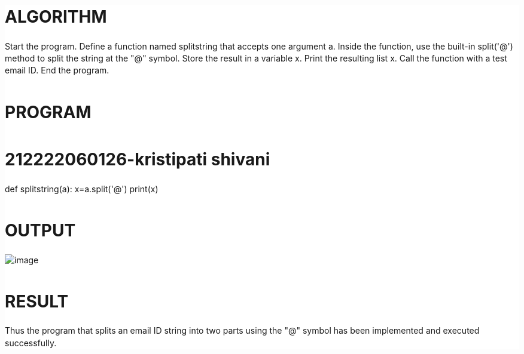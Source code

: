 # ALGORITHM
Start the program. Define a function named splitstring that accepts one argument a. Inside the function, use the built-in split('@') method to split the string at the "@" symbol. Store the result in a variable x. Print the resulting list x. Call the function with a test email ID. End the program.

# PROGRAM
# 212222060126-kristipati shivani

def splitstring(a): x=a.split('@') print(x)
# OUTPUT
<img width="1223" height="344" alt="image" src="https://github.com/user-attachments/assets/40517395-c9ca-4961-a280-7f1faea4310e" />

# RESULT
Thus the program that splits an email ID string into two parts using the "@" symbol has been implemented and executed successfully.

